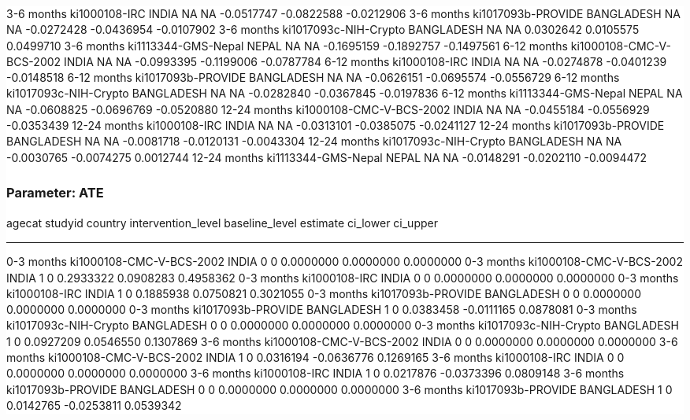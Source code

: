3-6 months     ki1000108-IRC              INDIA        NA                   NA                -0.0517747   -0.0822588   -0.0212906
3-6 months     ki1017093b-PROVIDE         BANGLADESH   NA                   NA                -0.0272428   -0.0436954   -0.0107902
3-6 months     ki1017093c-NIH-Crypto      BANGLADESH   NA                   NA                 0.0302642    0.0105575    0.0499710
3-6 months     ki1113344-GMS-Nepal        NEPAL        NA                   NA                -0.1695159   -0.1892757   -0.1497561
6-12 months    ki1000108-CMC-V-BCS-2002   INDIA        NA                   NA                -0.0993395   -0.1199006   -0.0787784
6-12 months    ki1000108-IRC              INDIA        NA                   NA                -0.0274878   -0.0401239   -0.0148518
6-12 months    ki1017093b-PROVIDE         BANGLADESH   NA                   NA                -0.0626151   -0.0695574   -0.0556729
6-12 months    ki1017093c-NIH-Crypto      BANGLADESH   NA                   NA                -0.0282840   -0.0367845   -0.0197836
6-12 months    ki1113344-GMS-Nepal        NEPAL        NA                   NA                -0.0608825   -0.0696769   -0.0520880
12-24 months   ki1000108-CMC-V-BCS-2002   INDIA        NA                   NA                -0.0455184   -0.0556929   -0.0353439
12-24 months   ki1000108-IRC              INDIA        NA                   NA                -0.0313101   -0.0385075   -0.0241127
12-24 months   ki1017093b-PROVIDE         BANGLADESH   NA                   NA                -0.0081718   -0.0120131   -0.0043304
12-24 months   ki1017093c-NIH-Crypto      BANGLADESH   NA                   NA                -0.0030765   -0.0074275    0.0012744
12-24 months   ki1113344-GMS-Nepal        NEPAL        NA                   NA                -0.0148291   -0.0202110   -0.0094472


### Parameter: ATE


agecat         studyid                    country      intervention_level   baseline_level      estimate     ci_lower     ci_upper
-------------  -------------------------  -----------  -------------------  ---------------  -----------  -----------  -----------
0-3 months     ki1000108-CMC-V-BCS-2002   INDIA        0                    0                  0.0000000    0.0000000    0.0000000
0-3 months     ki1000108-CMC-V-BCS-2002   INDIA        1                    0                  0.2933322    0.0908283    0.4958362
0-3 months     ki1000108-IRC              INDIA        0                    0                  0.0000000    0.0000000    0.0000000
0-3 months     ki1000108-IRC              INDIA        1                    0                  0.1885938    0.0750821    0.3021055
0-3 months     ki1017093b-PROVIDE         BANGLADESH   0                    0                  0.0000000    0.0000000    0.0000000
0-3 months     ki1017093b-PROVIDE         BANGLADESH   1                    0                  0.0383458   -0.0111165    0.0878081
0-3 months     ki1017093c-NIH-Crypto      BANGLADESH   0                    0                  0.0000000    0.0000000    0.0000000
0-3 months     ki1017093c-NIH-Crypto      BANGLADESH   1                    0                  0.0927209    0.0546550    0.1307869
3-6 months     ki1000108-CMC-V-BCS-2002   INDIA        0                    0                  0.0000000    0.0000000    0.0000000
3-6 months     ki1000108-CMC-V-BCS-2002   INDIA        1                    0                  0.0316194   -0.0636776    0.1269165
3-6 months     ki1000108-IRC              INDIA        0                    0                  0.0000000    0.0000000    0.0000000
3-6 months     ki1000108-IRC              INDIA        1                    0                  0.0217876   -0.0373396    0.0809148
3-6 months     ki1017093b-PROVIDE         BANGLADESH   0                    0                  0.0000000    0.0000000    0.0000000
3-6 months     ki1017093b-PROVIDE         BANGLADESH   1                    0                  0.0142765   -0.0253811    0.0539342